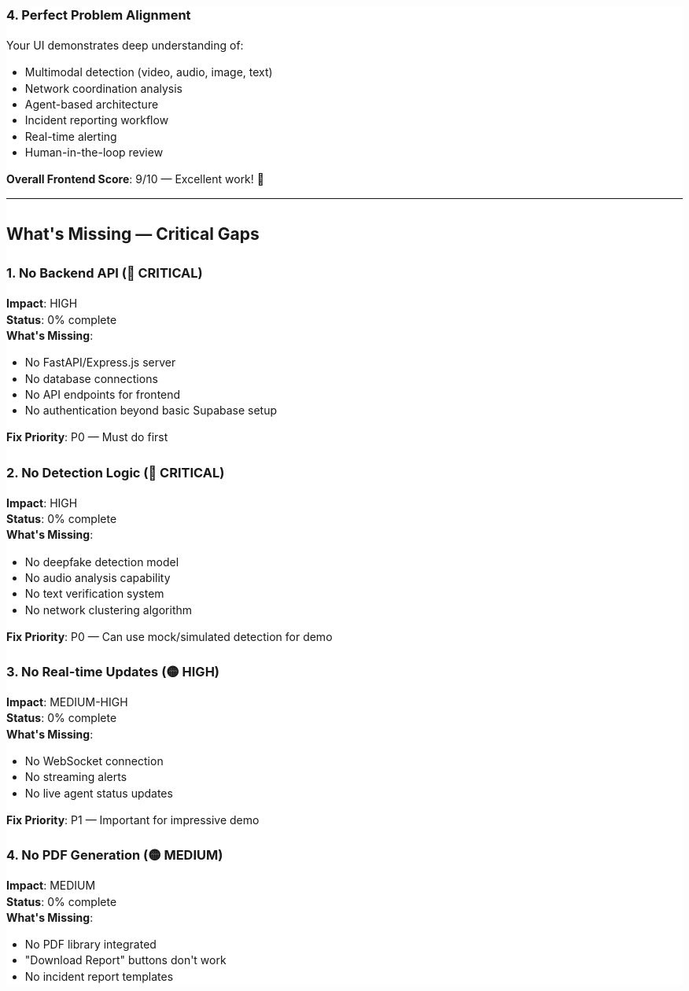### 4. Perfect Problem Alignment
Your UI demonstrates deep understanding of:
- Multimodal detection (video, audio, image, text)
- Network coordination analysis
- Agent-based architecture
- Incident reporting workflow
- Real-time alerting
- Human-in-the-loop review

**Overall Frontend Score**: 9/10 — Excellent work! 🎉

---

## What's Missing — Critical Gaps

### 1. No Backend API (🔴 CRITICAL)
**Impact**: HIGH  
**Status**: 0% complete  
**What's Missing**:
- No FastAPI/Express.js server
- No database connections
- No API endpoints for frontend
- No authentication beyond basic Supabase setup

**Fix Priority**: P0 — Must do first

### 2. No Detection Logic (🔴 CRITICAL)
**Impact**: HIGH  
**Status**: 0% complete  
**What's Missing**:
- No deepfake detection model
- No audio analysis capability
- No text verification system
- No network clustering algorithm

**Fix Priority**: P0 — Can use mock/simulated detection for demo

### 3. No Real-time Updates (🟡 HIGH)
**Impact**: MEDIUM-HIGH  
**Status**: 0% complete  
**What's Missing**:
- No WebSocket connection
- No streaming alerts
- No live agent status updates

**Fix Priority**: P1 — Important for impressive demo

### 4. No PDF Generation (🟡 MEDIUM)
**Impact**: MEDIUM  
**Status**: 0% complete  
**What's Missing**:
- No PDF library integrated
- "Download Report" buttons don't work
- No incident report templates
